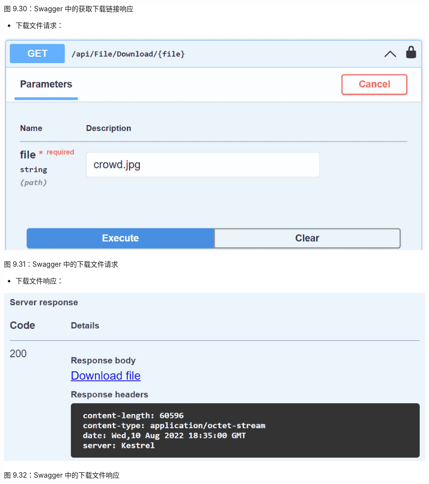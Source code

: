 图 9.30：Swagger 中的获取下载链接响应

+   下载文件请求：

![图 9.31：Swagger 中的下载文件请求](img/B16835_09_31.jpg)

图 9.31：Swagger 中的下载文件请求

+   下载文件响应：

![图 9.32：Swagger 中的下载文件响应](img/B16835_09_32.jpg)

图 9.32：Swagger 中的下载文件响应
